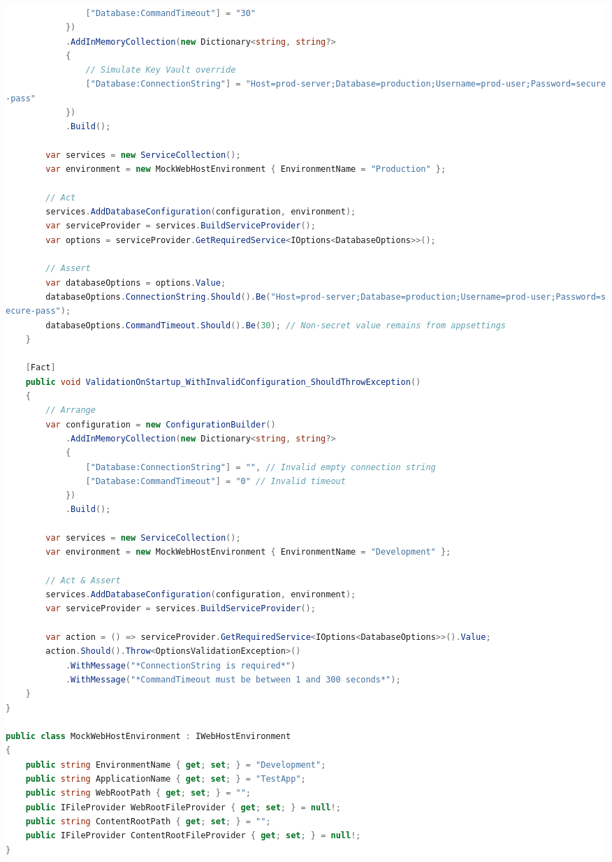 ````csharp
                ["Database:CommandTimeout"] = "30"
            })
            .AddInMemoryCollection(new Dictionary<string, string?>
            {
                // Simulate Key Vault override
                ["Database:ConnectionString"] = "Host=prod-server;Database=production;Username=prod-user;Password=secure-pass"
            })
            .Build();

        var services = new ServiceCollection();
        var environment = new MockWebHostEnvironment { EnvironmentName = "Production" };
        
        // Act
        services.AddDatabaseConfiguration(configuration, environment);
        var serviceProvider = services.BuildServiceProvider();
        var options = serviceProvider.GetRequiredService<IOptions<DatabaseOptions>>();

        // Assert
        var databaseOptions = options.Value;
        databaseOptions.ConnectionString.Should().Be("Host=prod-server;Database=production;Username=prod-user;Password=secure-pass");
        databaseOptions.CommandTimeout.Should().Be(30); // Non-secret value remains from appsettings
    }

    [Fact]
    public void ValidationOnStartup_WithInvalidConfiguration_ShouldThrowException()
    {
        // Arrange
        var configuration = new ConfigurationBuilder()
            .AddInMemoryCollection(new Dictionary<string, string?>
            {
                ["Database:ConnectionString"] = "", // Invalid empty connection string
                ["Database:CommandTimeout"] = "0" // Invalid timeout
            })
            .Build();

        var services = new ServiceCollection();
        var environment = new MockWebHostEnvironment { EnvironmentName = "Development" };
        
        // Act & Assert
        services.AddDatabaseConfiguration(configuration, environment);
        var serviceProvider = services.BuildServiceProvider();
        
        var action = () => serviceProvider.GetRequiredService<IOptions<DatabaseOptions>>().Value;
        action.Should().Throw<OptionsValidationException>()
            .WithMessage("*ConnectionString is required*")
            .WithMessage("*CommandTimeout must be between 1 and 300 seconds*");
    }
}

public class MockWebHostEnvironment : IWebHostEnvironment
{
    public string EnvironmentName { get; set; } = "Development";
    public string ApplicationName { get; set; } = "TestApp";
    public string WebRootPath { get; set; } = "";
    public IFileProvider WebRootFileProvider { get; set; } = null!;
    public string ContentRootPath { get; set; } = "";
    public IFileProvider ContentRootFileProvider { get; set; } = null!;
}
````
